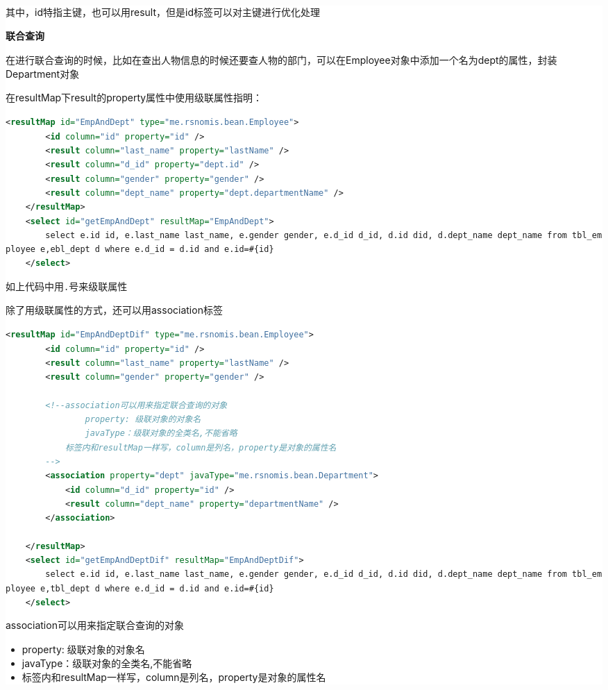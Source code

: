 其中，id特指主键，也可以用result，但是id标签可以对主键进行优化处理

**联合查询**

在进行联合查询的时候，比如在查出人物信息的时候还要查人物的部门，可以在Employee对象中添加一个名为dept的属性，封装Department对象

在resultMap下result的property属性中使用级联属性指明：

```xml
<resultMap id="EmpAndDept" type="me.rsnomis.bean.Employee">
        <id column="id" property="id" />
        <result column="last_name" property="lastName" />
        <result column="d_id" property="dept.id" />
        <result column="gender" property="gender" />
        <result column="dept_name" property="dept.departmentName" />
    </resultMap>
    <select id="getEmpAndDept" resultMap="EmpAndDept">
        select e.id id, e.last_name last_name, e.gender gender, e.d_id d_id, d.id did, d.dept_name dept_name from tbl_employee e,ebl_dept d where e.d_id = d.id and e.id=#{id}
    </select>
```

如上代码中用`.`号来级联属性



除了用级联属性的方式，还可以用association标签

```xml
<resultMap id="EmpAndDeptDif" type="me.rsnomis.bean.Employee">
        <id column="id" property="id" />
        <result column="last_name" property="lastName" />
        <result column="gender" property="gender" />

        <!--association可以用来指定联合查询的对象
                property: 级联对象的对象名
                javaType：级联对象的全类名,不能省略
            标签内和resultMap一样写，column是列名，property是对象的属性名
        -->
        <association property="dept" javaType="me.rsnomis.bean.Department">
            <id column="d_id" property="id" />
            <result column="dept_name" property="departmentName" />
        </association>

    </resultMap>
    <select id="getEmpAndDeptDif" resultMap="EmpAndDeptDif">
        select e.id id, e.last_name last_name, e.gender gender, e.d_id d_id, d.id did, d.dept_name dept_name from tbl_employee e,tbl_dept d where e.d_id = d.id and e.id=#{id}
    </select>
```

association可以用来指定联合查询的对象

- property: 级联对象的对象名
- javaType：级联对象的全类名,不能省略
- 标签内和resultMap一样写，column是列名，property是对象的属性名
